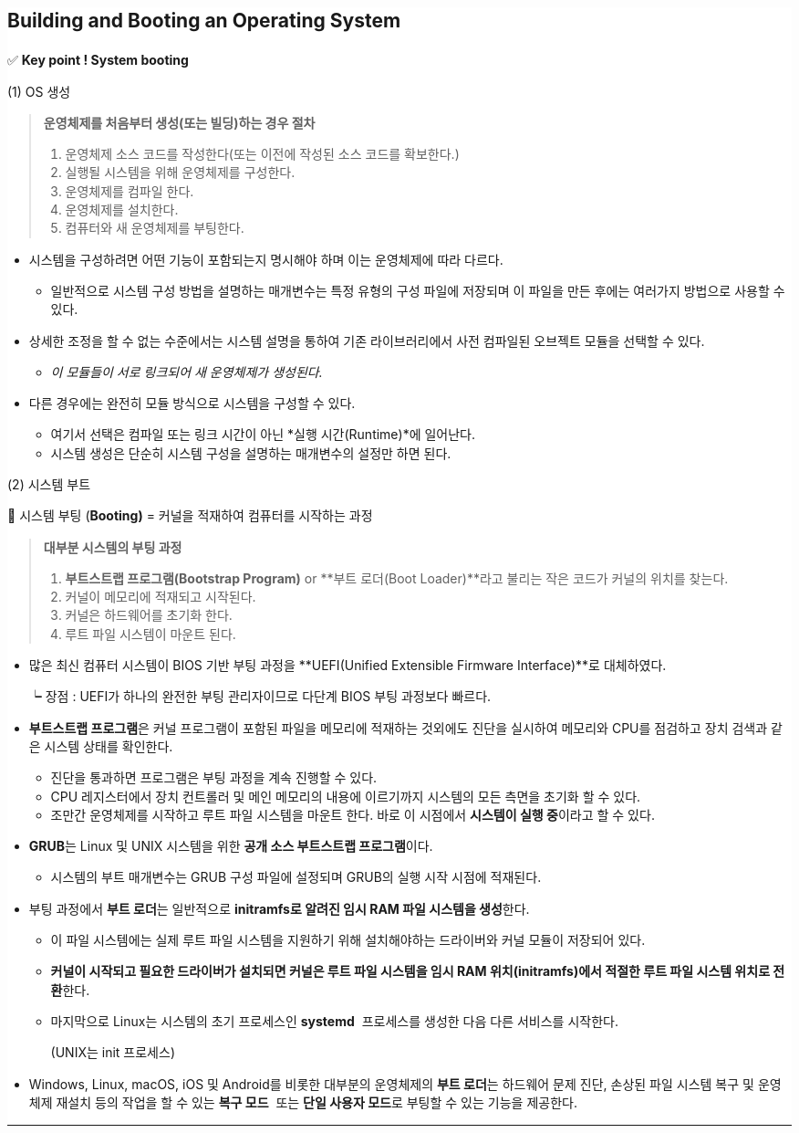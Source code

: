
## **Building and Booting an Operating System**

✅ **Key point ! System booting**

(1) OS 생성

> **운영체제를 처음부터 생성(또는 빌딩)하는 경우 절차**
> 
> 1. 운영체제 소스 코드를 작성한다(또는 이전에 작성된 소스 코드를 확보한다.)
> 2. 실행될 시스템을 위해 운영체제를 구성한다.
> 3. 운영체제를 컴파일 한다.
> 4. 운영체제를 설치한다.
> 5. 컴퓨터와 새 운영체제를 부팅한다.

- 시스템을 구성하려면 어떤 기능이 포함되는지 명시해야 하며 이는 운영체제에 따라 다르다.
    - 일반적으로 시스템 구성 방법을 설명하는 매개변수는 특정 유형의 구성 파일에 저장되며 이 파일을 만든 후에는 여러가지 방법으로 사용할 수 있다.
    
- 상세한 조정을 할 수 없는 수준에서는 시스템 설명을 통하여 기존 라이브러리에서 사전 컴파일된 오브젝트 모듈을 선택할 수 있다.
    - *이 모듈들이 서로 링크되어 새 운영체제가 생성된다.*
    
- 다른 경우에는 완전히 모듈 방식으로 시스템을 구성할 수 있다.
    - 여기서 선택은 컴파일 또는 링크 시간이 아닌 *실행 시간(Runtime)*에 일어난다.
    - 시스템 생성은 단순히 시스템 구성을 설명하는 매개변수의 설정만 하면 된다.

(2) 시스템 부트

🤔 시스템 부팅 (**Booting)** = 커널을 적재하여 컴퓨터를 시작하는 과정

> **대부분 시스템의 부팅 과정**
> 
> 1. **부트스트랩 프로그램(Bootstrap Program)** or **부트 로더(Boot Loader)**라고 불리는 작은 코드가 커널의 위치를 찾는다.
> 2. 커널이 메모리에 적재되고 시작된다.
> 3. 커널은 하드웨어를 초기화 한다.
> 4. 루트 파일 시스템이 마운트 된다.

- 많은 최신 컴퓨터 시스템이 BIOS 기반 부팅 과정을 **UEFI(Unified Extensible Firmware Interface)**로 대체하였다.
    
    ┕ 장점 : UEFI가 하나의 완전한 부팅 관리자이므로 다단계 BIOS 부팅 과정보다 빠르다.
    
- **부트스트랩 프로그램**은 커널 프로그램이 포함된 파일을 메모리에 적재하는 것외에도 진단을 실시하여 메모리와 CPU를 점검하고 장치 검색과 같은 시스템 상태를 확인한다.
    - 진단을 통과하면 프로그램은 부팅 과정을 계속 진행할 수 있다.
    - CPU 레지스터에서 장치 컨트롤러 및 메인 메모리의 내용에 이르기까지 시스템의 모든 측면을 초기화 할 수 있다.
    - 조만간 운영체제를 시작하고 루트 파일 시스템을 마운트 한다. 바로 이 시점에서 **시스템이 실행 중**이라고 할 수 있다.
    
- **GRUB**는 Linux 및 UNIX 시스템을 위한 **공개 소스 부트스트랩 프로그램**이다.
    - 시스템의 부트 매개변수는 GRUB 구성 파일에 설정되며 GRUB의 실행 시작 시점에 적재된다.
    
- 부팅 과정에서 **부트 로더**는 일반적으로 **initramfs로 알려진 임시 RAM 파일 시스템을 생성**한다.
    - 이 파일 시스템에는 실제 루트 파일 시스템을 지원하기 위해 설치해야하는 드라이버와 커널 모듈이 저장되어 있다.
    - **커널이 시작되고 필요한 드라이버가 설치되면 커널은 루트 파일 시스템을 임시 RAM 위치(initramfs)에서 적절한 루트 파일 시스템 위치로 전환**한다.
    - 마지막으로 Linux는 시스템의 초기 프로세스인 **systemd**
     프로세스를 생성한 다음 다른 서비스를 시작한다.
        
        (UNIX는 init 프로세스)
        
    
- Windows, Linux, macOS, iOS 및 Android를 비롯한 대부분의 운영체제의 **부트 로더**는 하드웨어 문제 진단, 손상된 파일 시스템 복구 및 운영체제 재설치 등의 작업을 할 수 있는 **복구 모드**
 또는 **단일 사용자 모드**로 부팅할 수 있는 기능을 제공한다.

---